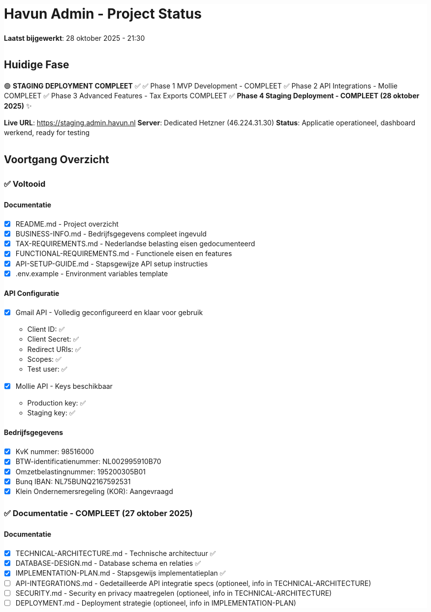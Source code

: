 # Havun Admin - Project Status

**Laatst bijgewerkt**: 28 oktober 2025 - 21:30

## Huidige Fase
🟢 **STAGING DEPLOYMENT COMPLEET** ✅
✅ Phase 1 MVP Development - COMPLEET
✅ Phase 2 API Integrations - Mollie COMPLEET
✅ Phase 3 Advanced Features - Tax Exports COMPLEET
✅ **Phase 4 Staging Deployment - COMPLEET (28 oktober 2025)** ✨

**Live URL**: https://staging.admin.havun.nl
**Server**: Dedicated Hetzner (46.224.31.30)
**Status**: Applicatie operationeel, dashboard werkend, ready for testing

## Voortgang Overzicht

### ✅ Voltooid

#### Documentatie
- [x] README.md - Project overzicht
- [x] BUSINESS-INFO.md - Bedrijfsgegevens compleet ingevuld
- [x] TAX-REQUIREMENTS.md - Nederlandse belasting eisen gedocumenteerd
- [x] FUNCTIONAL-REQUIREMENTS.md - Functionele eisen en features
- [x] API-SETUP-GUIDE.md - Stapsgewijze API setup instructies
- [x] .env.example - Environment variables template

#### API Configuratie
- [x] Gmail API - Volledig geconfigureerd en klaar voor gebruik
  - Client ID: ✅
  - Client Secret: ✅
  - Redirect URIs: ✅
  - Scopes: ✅
  - Test user: ✅

- [x] Mollie API - Keys beschikbaar
  - Production key: ✅
  - Staging key: ✅

#### Bedrijfsgegevens
- [x] KvK nummer: 98516000
- [x] BTW-identificatienummer: NL002995910B70
- [x] Omzetbelastingnummer: 195200305B01
- [x] Bunq IBAN: NL75BUNQ2167592531
- [x] Klein Ondernemersregeling (KOR): Aangevraagd

### ✅ Documentatie - COMPLEET (27 oktober 2025)

#### Documentatie
- [x] TECHNICAL-ARCHITECTURE.md - Technische architectuur ✅
- [x] DATABASE-DESIGN.md - Database schema en relaties ✅
- [x] IMPLEMENTATION-PLAN.md - Stapsgewijs implementatieplan ✅
- [ ] API-INTEGRATIONS.md - Gedetailleerde API integratie specs (optioneel, info in TECHNICAL-ARCHITECTURE)
- [ ] SECURITY.md - Security en privacy maatregelen (optioneel, info in TECHNICAL-ARCHITECTURE)
- [ ] DEPLOYMENT.md - Deployment strategie (optioneel, info in IMPLEMENTATION-PLAN)

